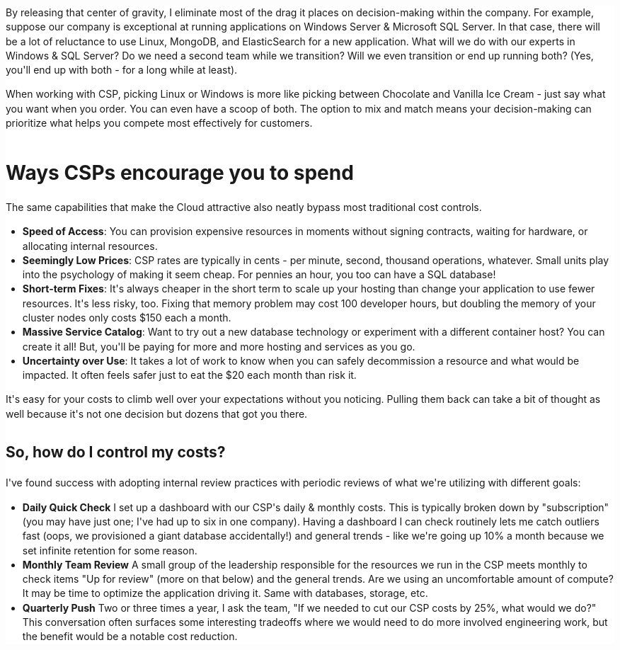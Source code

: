By releasing that center of gravity, I eliminate most of the drag it places on decision-making within the company.  For example, suppose our company is exceptional at running applications on Windows Server & Microsoft SQL Server. In that case, there will be a lot of reluctance to use Linux, MongoDB, and ElasticSearch for a new application.  What will we do with our experts in Windows & SQL Server?  Do we need a second team while we transition?  Will we even transition or end up running both? (Yes, you'll end up with both - for a long while at least).  

When working with CSP, picking Linux or Windows is more like picking between Chocolate and Vanilla Ice Cream - just say what you want when you order.  You can even have a scoop of both.  The option to mix and match means your decision-making can prioritize what helps you compete most effectively for customers.

# Ways CSPs encourage you to spend

The same capabilities that make the Cloud attractive also neatly bypass most traditional cost controls.

* **Speed of Access**: You can provision expensive resources in moments without signing contracts, waiting for hardware, or allocating internal resources.
* **Seemingly Low Prices**: CSP rates are typically in cents - per minute, second, thousand operations, whatever.  Small units play into the psychology of making it seem cheap. For pennies an hour, you too can have a SQL database!
* **Short-term Fixes**: It's always cheaper in the short term to scale up your hosting than change your application to use fewer resources.  It's less risky, too.  Fixing that memory problem may cost 100 developer hours, but doubling the memory of your cluster nodes only costs $150 each a month.
* **Massive Service Catalog**: Want to try out a new database technology or experiment with a different container host? You can create it all! But, you'll be paying for more and more hosting and services as you go.
* **Uncertainty over Use**: It takes a lot of work to know when you can safely decommission a resource and what would be impacted.  It often feels safer just to eat the $20 each month than risk it.

It's easy for your costs to climb well over your expectations without you noticing.  Pulling them back can take a bit of thought as well because it's not one decision but dozens that got you there.  

## So, how do I control my costs?

I've found success with adopting internal review practices with periodic reviews of what we're utilizing with different goals:

* **Daily Quick Check** I set up a dashboard with our CSP's daily & monthly costs.  This is typically broken down by "subscription" (you may have just one; I've had up to six in one company).  Having a dashboard I can check routinely lets me catch outliers fast (oops, we provisioned a giant database accidentally!) and general trends - like we're going up 10% a month because we set infinite retention for some reason.
* **Monthly Team Review** A small group of the leadership responsible for the resources we run in the CSP meets monthly to check items "Up for review" (more on that below) and the general trends.  Are we using an uncomfortable amount of compute? It may be time to optimize the application driving it.  Same with databases, storage, etc.
* **Quarterly Push** Two or three times a year, I ask the team, "If we needed to cut our CSP costs by 25%, what would we do?"  This conversation often surfaces some interesting tradeoffs where we would need to do more involved engineering work, but the benefit would be a notable cost reduction.

